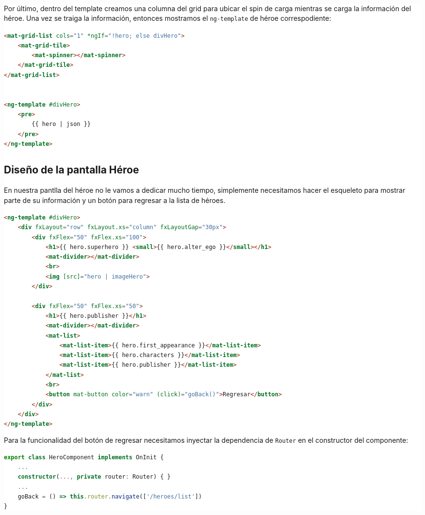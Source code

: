 Por último, dentro del template creamos una columna del grid para ubicar el spin de carga mientras se carga la información del héroe. Una vez se traiga la información, entonces mostramos el `ng-template` de héroe correspodiente:

```html
<mat-grid-list cols="1" *ngIf="!hero; else divHero">
    <mat-grid-tile>
        <mat-spinner></mat-spinner>
    </mat-grid-tile>
</mat-grid-list>


<ng-template #divHero>
    <pre>
        {{ hero | json }}
    </pre>
</ng-template>
```

## Diseño de la pantalla Héroe

En nuestra pantlla del héroe no le vamos a dedicar mucho tiempo, simplemente necesitamos hacer el esqueleto para mostrar parte de su información y un botón para regresar a la lista de héroes.

```html
<ng-template #divHero>
    <div fxLayout="row" fxLayout.xs="column" fxLayoutGap="30px">
        <div fxFlex="50" fxFlex.xs="100">
            <h1>{{ hero.superhero }} <small>{{ hero.alter_ego }}</small></h1>
            <mat-divider></mat-divider>
            <br>
            <img [src]="hero | imageHero">
        </div>

        <div fxFlex="50" fxFlex.xs="50">
            <h1>{{ hero.publisher }}</h1>
            <mat-divider></mat-divider>
            <mat-list>
                <mat-list-item>{{ hero.first_appearance }}</mat-list-item>
                <mat-list-item>{{ hero.characters }}</mat-list-item>
                <mat-list-item>{{ hero.publisher }}</mat-list-item>
            </mat-list>
            <br>
            <button mat-button color="warn" (click)="goBack()">Regresar</button>
        </div>
    </div>
</ng-template>
```

Para la funcionalidad del botón de regresar necesitamos inyectar la dependencia de `Router` en el constructor del componente:

```ts
export class HeroComponent implements OnInit {
    ...
    constructor(..., private router: Router) { }
    ...
    goBack = () => this.router.navigate(['/heroes/list'])
}
```
